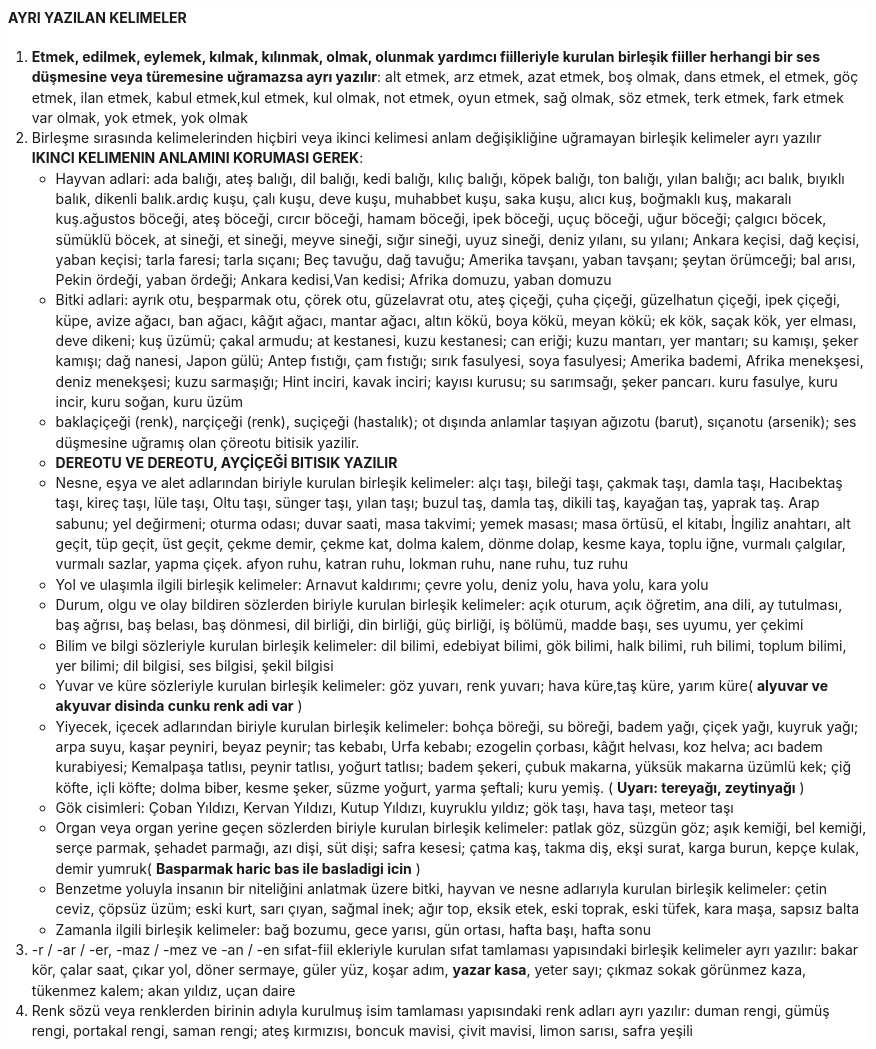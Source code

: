 #### AYRI YAZILAN KELIMELER

1. **Etmek, edilmek, eylemek, kılmak, kılınmak, olmak, olunmak yardımcı fiilleriyle kurulan birleşik fiiller herhangi bir ses düşmesine veya türemesine uğramazsa ayrı yazılır**: alt etmek, arz etmek, azat etmek, boş olmak, dans etmek, el etmek, göç etmek, ilan etmek, kabul etmek,kul etmek, kul olmak, not etmek, oyun etmek, sağ olmak, söz etmek, terk etmek, fark etmek var olmak, yok etmek, yok olmak
2. Birleşme sırasında kelimelerinden hiçbiri veya ikinci kelimesi anlam değişikliğine uğramayan birleşik kelimeler ayrı yazılır **IKINCI KELIMENIN ANLAMINI KORUMASI GEREK**:
    - Hayvan adlari: ada balığı, ateş balığı, dil balığı, kedi balığı, kılıç balığı, köpek balığı, ton balığı, yılan balığı; acı balık, bıyıklı balık, dikenli balık.ardıç kuşu, çalı kuşu, deve kuşu, muhabbet kuşu, saka kuşu, alıcı kuş, boğmaklı kuş, makaralı kuş.ağustos böceği, ateş böceği, cırcır böceği, hamam böceği, ipek böceği, uçuç böceği, uğur böceği; çalgıcı böcek, sümüklü böcek, at sineği, et sineği, meyve sineği, sığır sineği, uyuz sineği, deniz yılanı, su yılanı; Ankara keçisi, dağ keçisi, yaban keçisi; tarla faresi; tarla sıçanı; Beç tavuğu, dağ tavuğu; Amerika tavşanı, yaban tavşanı; şeytan örümceği; bal arısı, Pekin ördeği, yaban ördeği; Ankara kedisi,Van kedisi; Afrika domuzu, yaban domuzu
    - Bitki adlari: ayrık otu, beşparmak otu, çörek otu, güzelavrat otu, ateş çiçeği, çuha çiçeği, güzelhatun çiçeği, ipek çiçeği, küpe, avize ağacı, ban ağacı, kâğıt ağacı, mantar ağacı, altın kökü, boya kökü, meyan kökü; ek kök, saçak kök, yer elması, deve dikeni; kuş üzümü; çakal armudu; at kestanesi, kuzu kestanesi; can eriği; kuzu mantarı, yer mantarı; su kamışı, şeker kamışı; dağ nanesi, Japon gülü; Antep fıstığı, çam fıstığı; sırık fasulyesi, soya fasulyesi; Amerika bademi, Afrika menekşesi, deniz menekşesi; kuzu sarmaşığı; Hint inciri, kavak inciri; kayısı kurusu; su sarımsağı, şeker pancarı. kuru fasulye, kuru incir, kuru soğan, kuru üzüm
    - baklaçiçeği (renk), narçiçeği (renk), suçiçeği (hastalık); ot dışında anlamlar taşıyan ağızotu (barut), sıçanotu (arsenik); ses düşmesine uğramış olan çöreotu bitisik yazilir.
    - **DEREOTU VE DEREOTU, AYÇİÇEĞİ BITISIK YAZILIR**
    - Nesne, eşya ve alet adlarından biriyle kurulan birleşik kelimeler: alçı taşı, bileği taşı, çakmak taşı, damla taşı, Hacıbektaş taşı, kireç taşı, lüle taşı, Oltu taşı, sünger taşı, yılan taşı; buzul taş, damla taş, dikili taş, kayağan taş, yaprak taş. Arap sabunu; yel değirmeni; oturma odası; duvar saati, masa takvimi; yemek masası; masa örtüsü, el kitabı, İngiliz anahtarı, alt geçit, tüp geçit, üst geçit, çekme demir, çekme kat, dolma kalem, dönme dolap, kesme kaya, toplu iğne, vurmalı çalgılar, vurmalı sazlar, yapma çiçek.  afyon ruhu, katran ruhu, lokman ruhu, nane ruhu, tuz ruhu
    - Yol ve ulaşımla ilgili birleşik kelimeler: Arnavut kaldırımı; çevre yolu, deniz yolu, hava yolu, kara yolu
    - Durum, olgu ve olay bildiren sözlerden biriyle kurulan birleşik kelimeler: açık oturum, açık öğretim, ana dili, ay tutulması, baş ağrısı, baş belası, baş dönmesi, dil birliği, din birliği, güç birliği, iş bölümü, madde başı, ses uyumu, yer çekimi
    - Bilim ve bilgi sözleriyle kurulan birleşik kelimeler: dil bilimi, edebiyat bilimi, gök bilimi, halk bilimi, ruh bilimi, toplum bilimi, yer bilimi; dil bilgisi, ses bilgisi, şekil bilgisi
    - Yuvar ve küre sözleriyle kurulan birleşik kelimeler: göz yuvarı, renk yuvarı; hava küre,taş küre, yarım küre( **alyuvar ve akyuvar disinda cunku renk adi var** )
    - Yiyecek, içecek adlarından biriyle kurulan birleşik kelimeler: bohça böreği, su böreği, badem yağı, çiçek yağı, kuyruk yağı; arpa suyu, kaşar peyniri, beyaz peynir; tas kebabı, Urfa kebabı; ezogelin çorbası, kâğıt helvası, koz helva; acı badem kurabiyesi; Kemalpaşa tatlısı, peynir tatlısı, yoğurt tatlısı; badem şekeri, çubuk makarna, yüksük makarna üzümlü kek; çiğ köfte, içli köfte; dolma biber, kesme şeker, süzme yoğurt, yarma şeftali; kuru yemiş. ( **Uyarı: tereyağı, zeytinyağı** )
    - Gök cisimleri: Çoban Yıldızı, Kervan Yıldızı, Kutup Yıldızı, kuyruklu yıldız; gök taşı, hava taşı, meteor taşı
    - Organ veya organ yerine geçen sözlerden biriyle kurulan birleşik kelimeler: patlak göz, süzgün göz; aşık kemiği, bel kemiği, serçe parmak, şehadet parmağı, azı dişi, süt dişi; safra kesesi; çatma kaş, takma diş, ekşi surat, karga burun, kepçe kulak, demir yumruk( **Basparmak haric bas ile basladigi icin** )
    - Benzetme yoluyla insanın bir niteliğini anlatmak üzere bitki, hayvan ve nesne adlarıyla kurulan birleşik kelimeler: çetin ceviz, çöpsüz üzüm; eski kurt, sarı çıyan, sağmal inek; ağır top, eksik etek, eski toprak, eski tüfek, kara maşa, sapsız balta
    - Zamanla ilgili birleşik kelimeler: bağ bozumu, gece yarısı, gün ortası, hafta başı, hafta sonu
3. -r / -ar / -er, -maz / -mez ve -an / -en sıfat-fiil ekleriyle kurulan sıfat tamlaması yapısındaki birleşik kelimeler ayrı yazılır: bakar kör, çalar saat, çıkar yol, döner sermaye, güler yüz, koşar adım, **yazar kasa**, yeter sayı; çıkmaz sokak görünmez kaza, tükenmez kalem; akan yıldız, uçan daire
4. Renk sözü veya renklerden birinin adıyla kurulmuş isim tamlaması yapısındaki renk adları ayrı yazılır: duman rengi, gümüş rengi, portakal rengi, saman rengi; ateş kırmızısı, boncuk mavisi, çivit mavisi, limon sarısı, safra yeşili